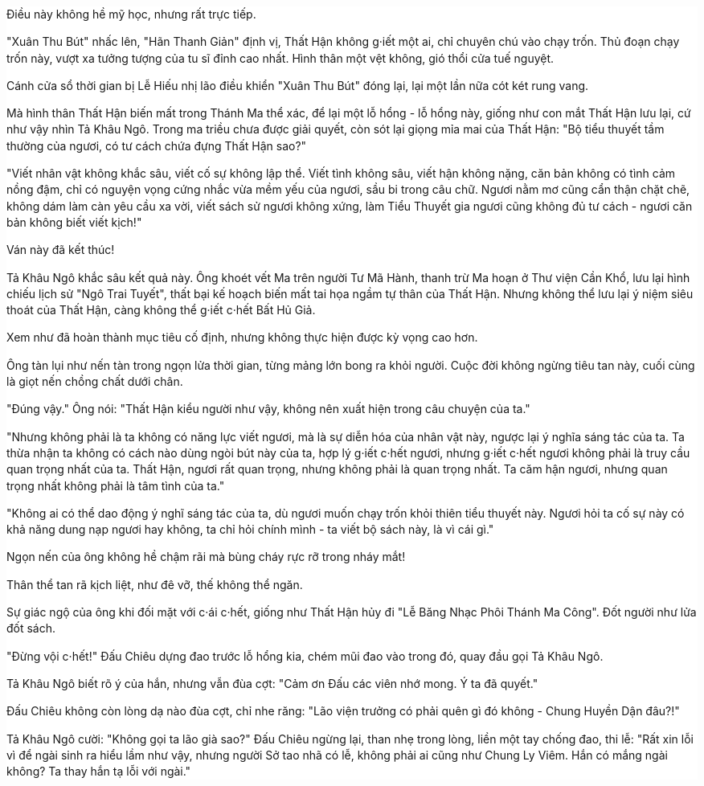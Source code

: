 Điều này không hề mỹ học, nhưng rất trực tiếp.

"Xuân Thu Bút" nhấc lên, "Hãn Thanh Giản" định vị, Thất Hận không g·iết một ai, chỉ chuyên chú vào chạy trốn. Thủ đoạn chạy trốn này, vượt xa tưởng tượng của tu sĩ đỉnh cao nhất. Hình thân một vệt không, gió thổi cửa tuế nguyệt.

Cánh cửa sổ thời gian bị Lễ Hiếu nhị lão điều khiển "Xuân Thu Bút" đóng lại, lại một lần nữa cót két rung vang.

Mà hình thân Thất Hận biến mất trong Thánh Ma thể xác, để lại một lỗ hổng - lỗ hổng này, giống như con mắt Thất Hận lưu lại, cứ như vậy nhìn Tả Khâu Ngô. Trong ma triều chưa được giải quyết, còn sót lại giọng mỉa mai của Thất Hận: "Bộ tiểu thuyết tầm thường của ngươi, có tư cách chứa đựng Thất Hận sao?"

"Viết nhân vật không khắc sâu, viết cố sự không lập thể. Viết tình không sâu, viết hận không nặng, căn bản không có tình cảm nồng đậm, chỉ có nguyện vọng cứng nhắc vừa mềm yếu của ngươi, sầu bi trong câu chữ. Ngươi nằm mơ cũng cẩn thận chặt chẽ, không dám làm càn yêu cầu xa vời, viết sách sử ngươi không xứng, làm Tiểu Thuyết gia ngươi cũng không đủ tư cách - ngươi căn bản không biết viết kịch!"

Ván này đã kết thúc!

Tả Khâu Ngô khắc sâu kết quả này. Ông khoét vết Ma trên người Tư Mã Hành, thanh trừ Ma hoạn ở Thư viện Cần Khổ, lưu lại hình chiếu lịch sử "Ngô Trai Tuyết", thất bại kế hoạch biến mất tai họa ngầm tự thân của Thất Hận. Nhưng không thể lưu lại ý niệm siêu thoát của Thất Hận, càng không thể g·iết c·hết Bất Hủ Giả.

Xem như đã hoàn thành mục tiêu cố định, nhưng không thực hiện được kỳ vọng cao hơn.

Ông tàn lụi như nến tàn trong ngọn lửa thời gian, từng mảng lớn bong ra khỏi người. Cuộc đời không ngừng tiêu tan này, cuối cùng là giọt nến chồng chất dưới chân.

"Đúng vậy." Ông nói: "Thất Hận kiểu người như vậy, không nên xuất hiện trong câu chuyện của ta."

"Nhưng không phải là ta không có năng lực viết ngươi, mà là sự diễn hóa của nhân vật này, ngược lại ý nghĩa sáng tác của ta. Ta thừa nhận ta không có cách nào dùng ngòi bút này của ta, hợp lý g·iết c·hết ngươi, nhưng g·iết c·hết ngươi không phải là truy cầu quan trọng nhất của ta. Thất Hận, ngươi rất quan trọng, nhưng không phải là quan trọng nhất. Ta căm hận ngươi, nhưng quan trọng nhất không phải là tâm tình của ta."

"Không ai có thể dao động ý nghĩ sáng tác của ta, dù ngươi muốn chạy trốn khỏi thiên tiểu thuyết này. Ngươi hỏi ta cố sự này có khả năng dung nạp ngươi hay không, ta chỉ hỏi chính mình - ta viết bộ sách này, là vì cái gì."

Ngọn nến của ông không hề chậm rãi mà bùng cháy rực rỡ trong nháy mắt!

Thân thể tan rã kịch liệt, như đê vỡ, thế không thể ngăn.

Sự giác ngộ của ông khi đối mặt với c·ái c·hết, giống như Thất Hận hủy đi "Lễ Băng Nhạc Phôi Thánh Ma Công". Đốt người như lửa đốt sách.

"Đừng vội c·hết!" Đấu Chiêu dựng đao trước lỗ hổng kia, chém mũi đao vào trong đó, quay đầu gọi Tả Khâu Ngô.

Tả Khâu Ngô biết rõ ý của hắn, nhưng vẫn đùa cợt: "Cảm ơn Đấu các viên nhớ mong. Ý ta đã quyết."

Đấu Chiêu không còn lòng dạ nào đùa cợt, chỉ nhe răng: "Lão viện trưởng có phải quên gì đó không - Chung Huyền Dận đâu?!"

Tả Khâu Ngô cười: "Không gọi ta lão già sao?" Đấu Chiêu ngừng lại, than nhẹ trong lòng, liền một tay chống đao, thi lễ: "Rất xin lỗi vì để ngài sinh ra hiểu lầm như vậy, nhưng người Sở tao nhã có lễ, không phải ai cũng như Chung Ly Viêm. Hắn có mắng ngài không? Ta thay hắn tạ lỗi với ngài."
